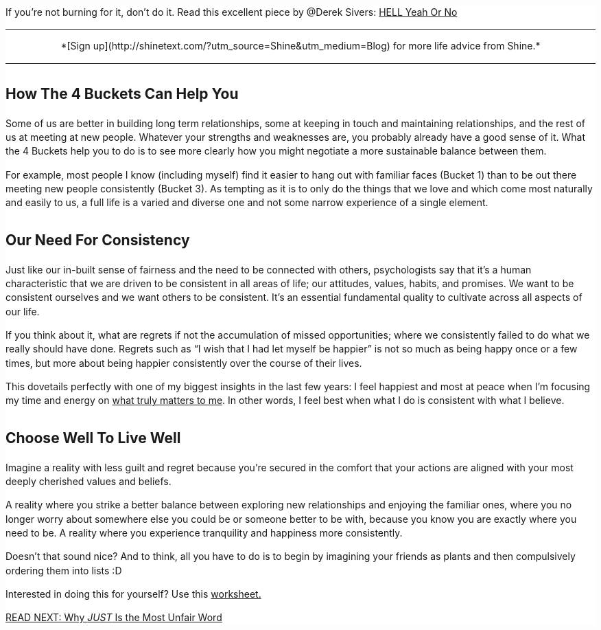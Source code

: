 If you’re not burning for it, don’t do it. Read this excellent piece by @Derek Sivers: [HELL Yeah Or No](https://sivers.org/hellyeah)



---

<center>*[Sign up](http://shinetext.com/?utm_source=Shine&utm_medium=Blog) for more life advice from Shine.* </center>

---
## How The 4 Buckets Can Help You
Some of us are better in building long term relationships, some at keeping in touch and maintaining relationships, and the rest of us at meeting at new people. Whatever your strengths and weaknesses are, you probably already have a good sense of it. What the 4 Buckets help you to do is to see more clearly how you might negotiate a more sustainable balance between them.

For example, most people I know (including myself) find it easier to hang out with familiar faces (Bucket 1) than to be out there meeting new people consistently (Bucket 3). As tempting as it is to only do the things that we love and which come most naturally and easily to us, a full life is a varied and diverse one and not some narrow experience of a single element.

## Our Need For Consistency
Just like our in-built sense of fairness and the need to be connected with others, psychologists say that it’s a human characteristic that we are driven to be consistent in all areas of life; our attitudes, values, habits, and promises. We want to be consistent ourselves and we want others to be consistent. It’s an essential fundamental quality to cultivate across all aspects of our life.

If you think about it, what are regrets if not the accumulation of missed opportunities; where we consistently failed to do what we really should have done. Regrets such as “I wish that I had let myself be happier” is not so much as being happy once or a few times, but more about being happier consistently over the course of their lives.

This dovetails perfectly with one of my biggest insights in the last few years: I feel happiest and most at peace when I’m focusing my time and energy on [what truly matters to me](http://advice.shinetext.com/articles/3-steps-to-becoming-wisely-selfish/?utm_source=Shine&utm_medium=Blog). In other words, I feel best when what I do is consistent with what I believe.

## Choose Well To Live Well
Imagine a reality with less guilt and regret because you’re secured in the comfort that your actions are aligned with your most deeply cherished values and beliefs.

A reality where you strike a better balance between exploring new relationships and enjoying the familiar ones, where you no longer worry about somewhere else you could be or someone better to be with, because you know you are exactly where you need to be. A reality where you experience tranquility and happiness more consistently.

Doesn’t that sound nice? And to think, all you have to do is to begin by imagining your friends as plants and then compulsively ordering them into lists :D

Interested in doing this for yourself? Use this <a href="https://dl.orangedox.com/JL444cyT3IRStwCB6f" target="_blank">worksheet.</a>

[READ NEXT: Why *JUST* Is the Most Unfair Word
](http://advice.shinetext.com/articles/why-just-is-the-most-unfair-word/)
